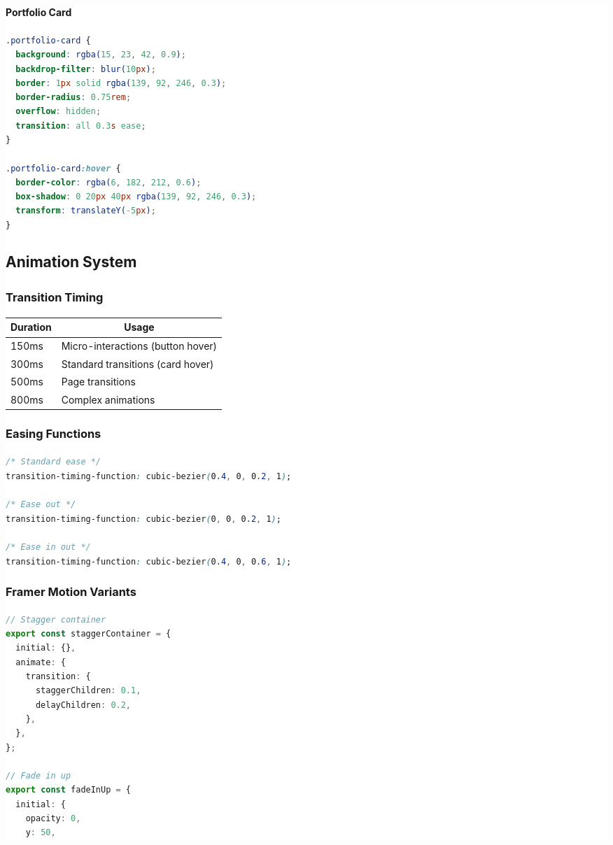 #### Portfolio Card
```css
.portfolio-card {
  background: rgba(15, 23, 42, 0.9);
  backdrop-filter: blur(10px);
  border: 1px solid rgba(139, 92, 246, 0.3);
  border-radius: 0.75rem;
  overflow: hidden;
  transition: all 0.3s ease;
}

.portfolio-card:hover {
  border-color: rgba(6, 182, 212, 0.6);
  box-shadow: 0 20px 40px rgba(139, 92, 246, 0.3);
  transform: translateY(-5px);
}
```

## Animation System

### Transition Timing

| Duration | Usage |
|----------|-------|
| 150ms | Micro-interactions (button hover) |
| 300ms | Standard transitions (card hover) |
| 500ms | Page transitions |
| 800ms | Complex animations |

### Easing Functions

```css
/* Standard ease */
transition-timing-function: cubic-bezier(0.4, 0, 0.2, 1);

/* Ease out */
transition-timing-function: cubic-bezier(0, 0, 0.2, 1);

/* Ease in out */
transition-timing-function: cubic-bezier(0.4, 0, 0.6, 1);
```

### Framer Motion Variants

```typescript
// Stagger container
export const staggerContainer = {
  initial: {},
  animate: {
    transition: {
      staggerChildren: 0.1,
      delayChildren: 0.2,
    },
  },
};

// Fade in up
export const fadeInUp = {
  initial: {
    opacity: 0,
    y: 50,
```